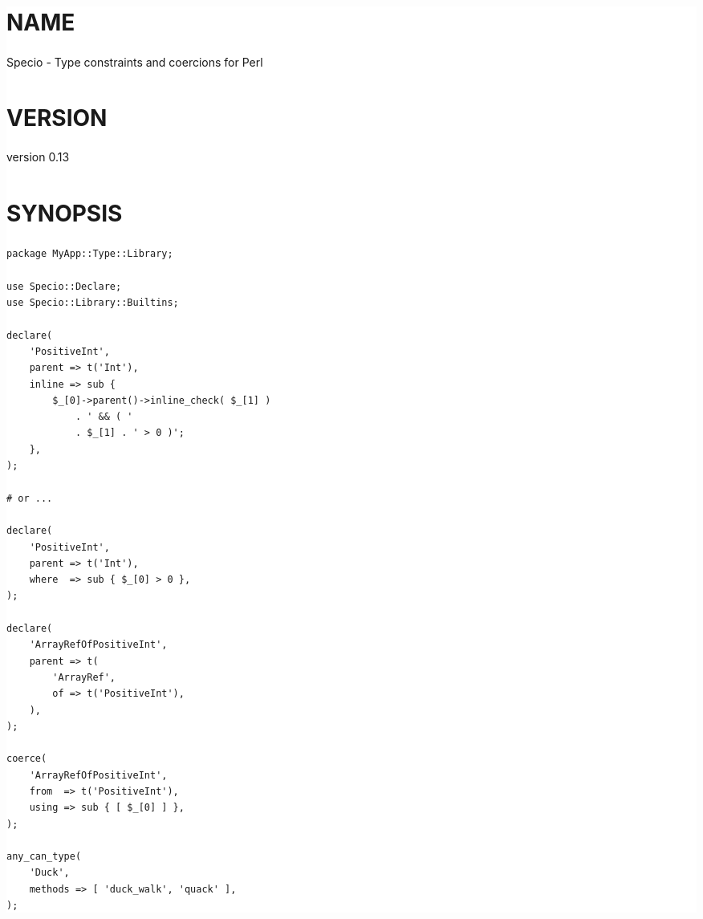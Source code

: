 # NAME

Specio - Type constraints and coercions for Perl

# VERSION

version 0.13

# SYNOPSIS

    package MyApp::Type::Library;

    use Specio::Declare;
    use Specio::Library::Builtins;

    declare(
        'PositiveInt',
        parent => t('Int'),
        inline => sub {
            $_[0]->parent()->inline_check( $_[1] )
                . ' && ( '
                . $_[1] . ' > 0 )';
        },
    );

    # or ...

    declare(
        'PositiveInt',
        parent => t('Int'),
        where  => sub { $_[0] > 0 },
    );

    declare(
        'ArrayRefOfPositiveInt',
        parent => t(
            'ArrayRef',
            of => t('PositiveInt'),
        ),
    );

    coerce(
        'ArrayRefOfPositiveInt',
        from  => t('PositiveInt'),
        using => sub { [ $_[0] ] },
    );

    any_can_type(
        'Duck',
        methods => [ 'duck_walk', 'quack' ],
    );

